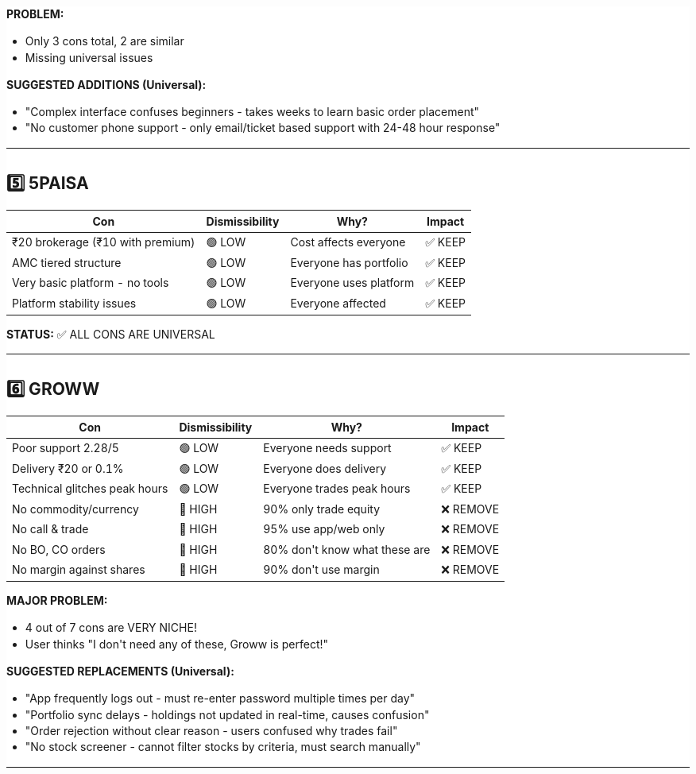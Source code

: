 **PROBLEM:**
- Only 3 cons total, 2 are similar
- Missing universal issues

**SUGGESTED ADDITIONS (Universal):**
- "Complex interface confuses beginners - takes weeks to learn basic order placement"
- "No customer phone support - only email/ticket based support with 24-48 hour response"

---

## 5️⃣ 5PAISA

| Con | Dismissibility | Why? | Impact |
|-----|---------------|------|--------|
| ₹20 brokerage (₹10 with premium) | 🟢 LOW | Cost affects everyone | ✅ KEEP |
| AMC tiered structure | 🟢 LOW | Everyone has portfolio | ✅ KEEP |
| Very basic platform - no tools | 🟢 LOW | Everyone uses platform | ✅ KEEP |
| Platform stability issues | 🟢 LOW | Everyone affected | ✅ KEEP |

**STATUS:** ✅ ALL CONS ARE UNIVERSAL

---

## 6️⃣ GROWW

| Con | Dismissibility | Why? | Impact |
|-----|---------------|------|--------|
| Poor support 2.28/5 | 🟢 LOW | Everyone needs support | ✅ KEEP |
| Delivery ₹20 or 0.1% | 🟢 LOW | Everyone does delivery | ✅ KEEP |
| Technical glitches peak hours | 🟢 LOW | Everyone trades peak hours | ✅ KEEP |
| No commodity/currency | 🔴 HIGH | 90% only trade equity | ❌ REMOVE |
| No call & trade | 🔴 HIGH | 95% use app/web only | ❌ REMOVE |
| No BO, CO orders | 🔴 HIGH | 80% don't know what these are | ❌ REMOVE |
| No margin against shares | 🔴 HIGH | 90% don't use margin | ❌ REMOVE |

**MAJOR PROBLEM:**
- 4 out of 7 cons are VERY NICHE!
- User thinks "I don't need any of these, Groww is perfect!"

**SUGGESTED REPLACEMENTS (Universal):**
- "App frequently logs out - must re-enter password multiple times per day"
- "Portfolio sync delays - holdings not updated in real-time, causes confusion"
- "Order rejection without clear reason - users confused why trades fail"
- "No stock screener - cannot filter stocks by criteria, must search manually"

---

